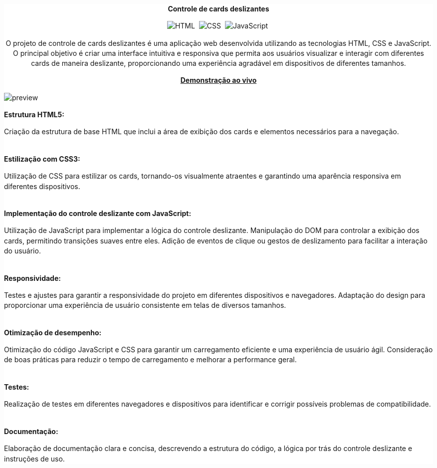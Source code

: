 <div align="center">

<b>Controle de cards deslizantes</b>

![HTML](https://img.shields.io/badge/-HTML-0D1117?style=for-the-badge&logo=html5&labelColor=0D1117)&nbsp;
![CSS](https://img.shields.io/badge/-CSS-0D1117?style=for-the-badge&logo=CSS3&logoColor=blue&labelColor=0D1117)&nbsp;
![JavaScript](https://img.shields.io/badge/-javascript-0D1117?style=for-the-badge&logo=javascript&logoColor=yellow&labelColor=0D1117)&nbsp;

<p>O projeto de controle de cards deslizantes é uma aplicação web desenvolvida utilizando as tecnologias HTML, CSS e JavaScript. O principal objetivo é criar uma interface intuitiva e responsiva que permita aos usuários visualizar e interagir com diferentes cards de maneira deslizante, proporcionando uma experiência agradável em dispositivos de diferentes tamanhos.</p>

<a href="https://card-deslizante.netlify.app/"><strong>Demonstração ao vivo</strong></a>
</div>

![preview](https://github.com/daniel-portela/sliding-card/assets/110783805/021e0c4a-bbeb-4007-867b-1e173f40cb0a)


<b>Estrutura HTML5:</b>

Criação da estrutura de base HTML que inclui a área de exibição dos cards e elementos necessários para a navegação.<br><br>

<b>Estilização com CSS3:</b>

Utilização de CSS para estilizar os cards, tornando-os visualmente atraentes e garantindo uma aparência responsiva em diferentes dispositivos.<br><br>

<b>Implementação do controle deslizante com JavaScript:</b>

Utilização de JavaScript para implementar a lógica do controle deslizante.
Manipulação do DOM para controlar a exibição dos cards, permitindo transições suaves entre eles.
Adição de eventos de clique ou gestos de deslizamento para facilitar a interação do usuário.<br><br>

<b>Responsividade:</b>

Testes e ajustes para garantir a responsividade do projeto em diferentes dispositivos e navegadores.
Adaptação do design para proporcionar uma experiência de usuário consistente em telas de diversos tamanhos.<br><br>

<b>Otimização de desempenho:</b>

Otimização do código JavaScript e CSS para garantir um carregamento eficiente e uma experiência de usuário ágil.
Consideração de boas práticas para reduzir o tempo de carregamento e melhorar a performance geral.<br><br>

<b>Testes:</b>

Realização de testes em diferentes navegadores e dispositivos para identificar e corrigir possíveis problemas de compatibilidade.<br><br>

<b>Documentação:</b>

Elaboração de documentação clara e concisa, descrevendo a estrutura do código, a lógica por trás do controle deslizante e instruções de uso.

